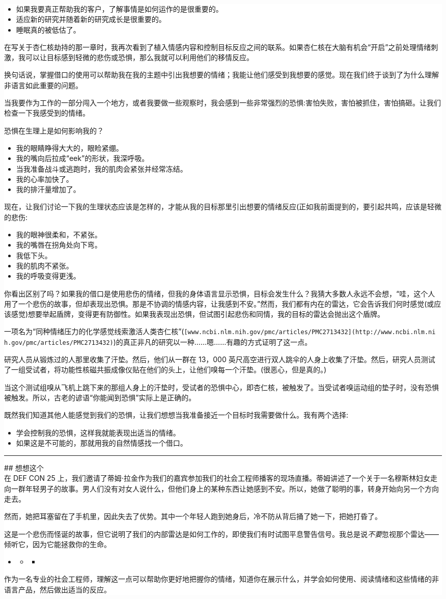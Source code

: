 *   如果我要真正帮助我的客户，了解事情是如何运作的是很重要的。
*   适应新的研究并随着新的研究成长是很重要的。
*   睡眠真的被低估了。

在写关于杏仁核劫持的那一章时，我再次看到了植入情感内容和控制目标反应之间的联系。如果杏仁核在大脑有机会“开启”之前处理情绪刺激，我可以让目标感到轻微的悲伤或恐惧，那么我就可以利用他们的移情反应。

换句话说，掌握借口的使用可以帮助我在我的主题中引出我想要的情绪；我能让他们感受到我想要的感觉。现在我们终于谈到了为什么理解非语言如此重要的问题。

当我要作为工作的一部分闯入一个地方，或者我要做一些观察时，我会感到一些非常强烈的恐惧:害怕失败，害怕被抓住，害怕搞砸。让我们检查一下我感受到的情绪。

恐惧在生理上是如何影响我的？

*   我的眼睛睁得大大的，眼睑紧绷。
*   我的嘴向后拉成“eek”的形状，我深呼吸。
*   当我准备战斗或逃跑时，我的肌肉会紧张并经常冻结。
*   我的心率加快了。
*   我的排汗量增加了。

现在，让我们讨论一下我的生理状态应该是怎样的，才能从我的目标那里引出想要的情绪反应(正如我前面提到的，要引起共鸣，应该是轻微的悲伤:

*   我的眼神很柔和，不紧张。
*   我的嘴唇在拐角处向下弯。
*   我低下头。
*   我的肌肉不紧张。
*   我的呼吸变得更浅。

你看出区别了吗？如果我的借口是使用悲伤的情绪，但我的身体语言显示恐惧，目标会发生什么？我猜大多数人永远不会想，“哇，这个人用了一个悲伤的故事，但却表现出恐惧。那是不协调的情感内容，让我感到不安。”然而，我们都有内在的雷达，它会告诉我们何时感觉(或应该感觉)想要举起盾牌，变得更有防御性。如果我表现出恐惧，但试图引起悲伤和同情，我的目标的雷达会抛出这个盾牌。

一项名为“同种情绪压力的化学感觉线索激活人类杏仁核”(`[www.ncbi.nlm.nih.gov/pmc/articles/PMC2713432](http://www.ncbi.nlm.nih.gov/pmc/articles/PMC2713432)`)的真正非凡的研究以一种……嗯……有趣的方式证明了这一点。

研究人员从锻炼过的人那里收集了汗垫。然后，他们从一群在 13，000 英尺高空进行双人跳伞的人身上收集了汗垫。然后，研究人员测试了一组受试者，将功能性核磁共振成像仪贴在他们的头上，让他们嗅每一个汗垫。(很恶心，但是真的。)

当这个测试组嗅从飞机上跳下来的那组人身上的汗垫时，受试者的恐惧中心，即杏仁核，被触发了。当受试者嗅运动组的垫子时，没有恐惧被触发。所以，古老的谚语“你能闻到恐惧”实际上是正确的。

既然我们知道其他人能感觉到我们的恐惧，让我们想想当我准备接近一个目标时我需要做什么。我有两个选择:

*   学会控制我的恐惧，这样我就能表现出适当的情绪。
*   如果这是不可能的，那就用我的自然情感找一个借口。

<aside>

* * *

<section class="feature1"> ## 想想这个

<section> 在 DEF CON 25 上，我们邀请了蒂姆·拉金作为我们的嘉宾参加我们的社会工程师播客的现场直播。蒂姆讲述了一个关于一名穆斯林妇女走向一群年轻男子的故事。男人们没有对女人说什么，但他们身上的某种东西让她感到不安。所以，她做了聪明的事，转身开始向另一个方向走去。

然而，她把耳塞留在了手机里，因此失去了优势。其中一个年轻人跑到她身后，冷不防从背后捅了她一下，把她打昏了。

这是一个悲伤而怪诞的故事，但它说明了我们的内部雷达是如何工作的，即使我们有时试图平息警告信号。我总是说*不要*忽视那个雷达——倾听它，因为它能拯救你的生命。 </section>

* * * </section>

</aside>

作为一名专业的社会工程师，理解这一点可以帮助你更好地把握你的情绪，知道你在展示什么，并学会如何使用、阅读情绪和这些情绪的非语言产品，然后做出适当的反应。

